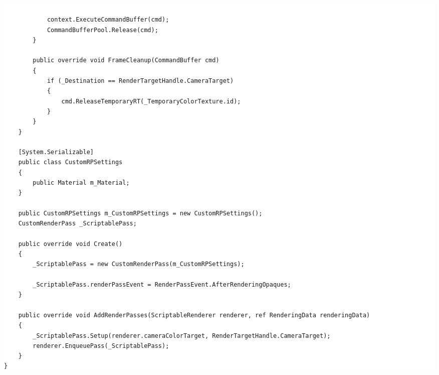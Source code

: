 ```

            context.ExecuteCommandBuffer(cmd);
            CommandBufferPool.Release(cmd);
        }

        public override void FrameCleanup(CommandBuffer cmd)
        {
            if (_Destination == RenderTargetHandle.CameraTarget)
            {
                cmd.ReleaseTemporaryRT(_TemporaryColorTexture.id);
            }
        }
    }

    [System.Serializable]
    public class CustomRPSettings
    {
        public Material m_Material;
    }

    public CustomRPSettings m_CustomRPSettings = new CustomRPSettings();
    CustomRenderPass _ScriptablePass;

    public override void Create()
    {
        _ScriptablePass = new CustomRenderPass(m_CustomRPSettings);

        _ScriptablePass.renderPassEvent = RenderPassEvent.AfterRenderingOpaques;
    }

    public override void AddRenderPasses(ScriptableRenderer renderer, ref RenderingData renderingData)
    {
        _ScriptablePass.Setup(renderer.cameraColorTarget, RenderTargetHandle.CameraTarget);
        renderer.EnqueuePass(_ScriptablePass);
    }
}
```